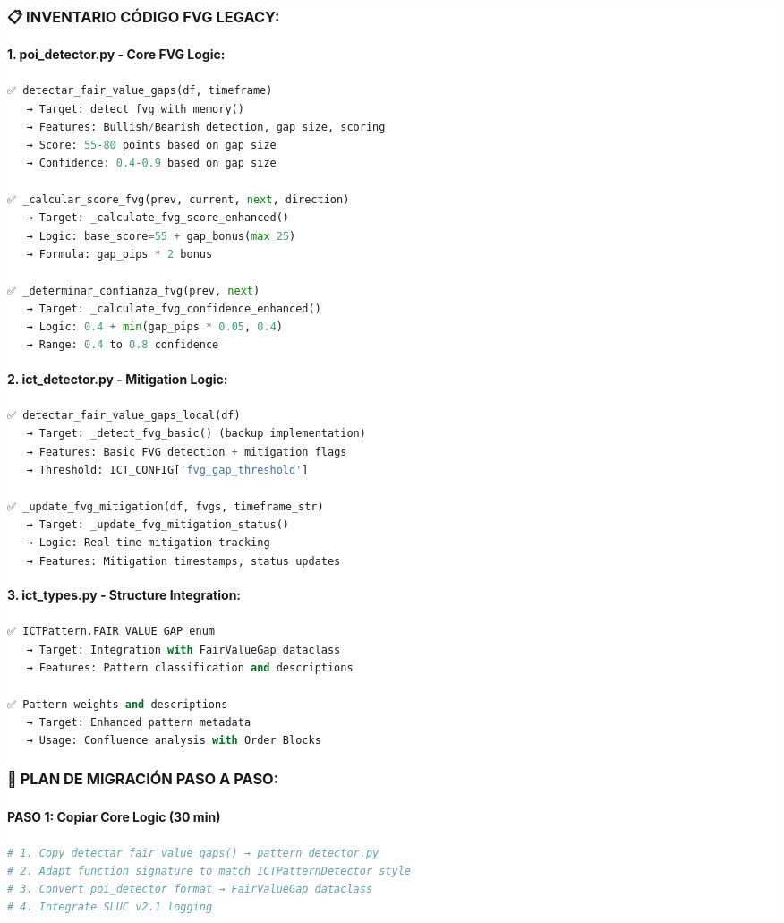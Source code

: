 ### 📋 **INVENTARIO CÓDIGO FVG LEGACY:**

#### **1. poi_detector.py - Core FVG Logic:**
```python
✅ detectar_fair_value_gaps(df, timeframe) 
   → Target: detect_fvg_with_memory()
   → Features: Bullish/Bearish detection, gap size, scoring
   → Score: 55-80 points based on gap size
   → Confidence: 0.4-0.9 based on gap size

✅ _calcular_score_fvg(prev, current, next, direction)
   → Target: _calculate_fvg_score_enhanced()
   → Logic: base_score=55 + gap_bonus(max 25)
   → Formula: gap_pips * 2 bonus

✅ _determinar_confianza_fvg(prev, next)
   → Target: _calculate_fvg_confidence_enhanced() 
   → Logic: 0.4 + min(gap_pips * 0.05, 0.4)
   → Range: 0.4 to 0.8 confidence
```

#### **2. ict_detector.py - Mitigation Logic:**
```python
✅ detectar_fair_value_gaps_local(df)
   → Target: _detect_fvg_basic() (backup implementation)
   → Features: Basic FVG detection + mitigation flags
   → Threshold: ICT_CONFIG['fvg_gap_threshold']

✅ _update_fvg_mitigation(df, fvgs, timeframe_str)
   → Target: _update_fvg_mitigation_status()
   → Logic: Real-time mitigation tracking
   → Features: Mitigation timestamps, status updates
```

#### **3. ict_types.py - Structure Integration:**
```python
✅ ICTPattern.FAIR_VALUE_GAP enum
   → Target: Integration with FairValueGap dataclass
   → Features: Pattern classification and descriptions

✅ Pattern weights and descriptions  
   → Target: Enhanced pattern metadata
   → Usage: Confluence analysis with Order Blocks
```

### 🚀 **PLAN DE MIGRACIÓN PASO A PASO:**

#### **PASO 1: Copiar Core Logic (30 min)**
```python
# 1. Copy detectar_fair_value_gaps() → pattern_detector.py
# 2. Adapt function signature to match ICTPatternDetector style
# 3. Convert poi_detector format → FairValueGap dataclass
# 4. Integrate SLUC v2.1 logging
```
